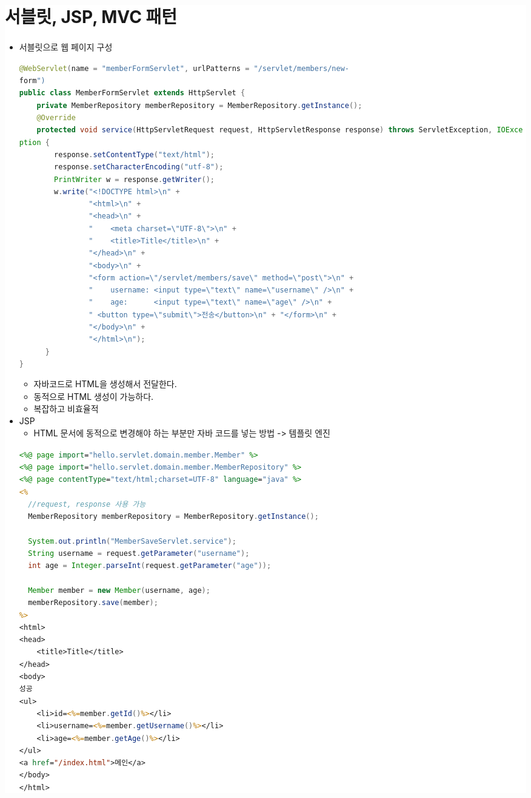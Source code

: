# 서블릿, JSP, MVC 패턴
- 서블릿으로 웹 페이지 구성
  ```java
  @WebServlet(name = "memberFormServlet", urlPatterns = "/servlet/members/new-
  form")
  public class MemberFormServlet extends HttpServlet {
      private MemberRepository memberRepository = MemberRepository.getInstance();
      @Override
      protected void service(HttpServletRequest request, HttpServletResponse response) throws ServletException, IOException {
          response.setContentType("text/html");
          response.setCharacterEncoding("utf-8");
          PrintWriter w = response.getWriter();
          w.write("<!DOCTYPE html>\n" +
                  "<html>\n" +
                  "<head>\n" +
                  "    <meta charset=\"UTF-8\">\n" +
                  "    <title>Title</title>\n" +
                  "</head>\n" +
                  "<body>\n" +
                  "<form action=\"/servlet/members/save\" method=\"post\">\n" +
                  "    username: <input type=\"text\" name=\"username\" />\n" +
                  "    age:      <input type=\"text\" name=\"age\" />\n" +
                  " <button type=\"submit\">전송</button>\n" + "</form>\n" +
                  "</body>\n" +
                  "</html>\n");
        } 
  }
  ```
  - 자바코드로 HTML을 생성해서 전달한다.
  - 동적으로 HTML 생성이 가능하다.
  - 복잡하고 비효율적
- JSP
  - HTML 문서에 동적으로 변경해야 하는 부분만 자바 코드를 넣는 방법 -> 템플릿 엔진
  ``` JSP
  <%@ page import="hello.servlet.domain.member.Member" %>
  <%@ page import="hello.servlet.domain.member.MemberRepository" %>
  <%@ page contentType="text/html;charset=UTF-8" language="java" %>
  <%
    //request, response 사용 가능
    MemberRepository memberRepository = MemberRepository.getInstance();

    System.out.println("MemberSaveServlet.service");
    String username = request.getParameter("username");
    int age = Integer.parseInt(request.getParameter("age"));

    Member member = new Member(username, age);
    memberRepository.save(member);
  %>
  <html>
  <head>
      <title>Title</title>
  </head>
  <body>
  성공
  <ul>
      <li>id=<%=member.getId()%></li>
      <li>username=<%=member.getUsername()%></li>
      <li>age=<%=member.getAge()%></li>
  </ul>
  <a href="/index.html">메인</a>
  </body>
  </html>
  ```